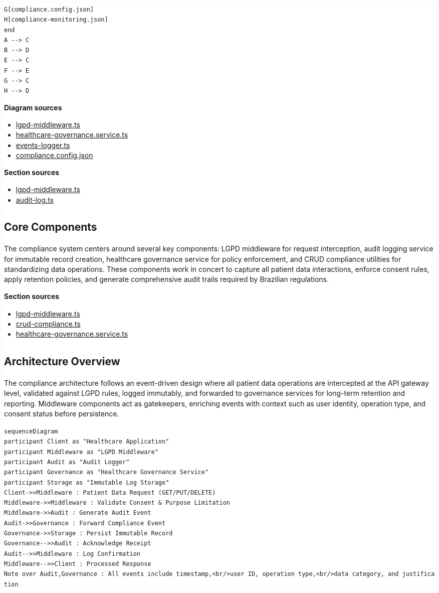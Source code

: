 ```mermaid
G[compliance.config.json]
H[compliance-monitoring.json]
end
A --> C
B --> D
E --> C
F --> E
G --> C
H --> D
```

**Diagram sources**

- [lgpd-middleware.ts](file://apps/api/src/middleware/lgpd-middleware.ts#L1-L50)
- [healthcare-governance.service.ts](file://packages/governance/src/services/healthcare-governance.service.ts#L1-L30)
- [events-logger.ts](file://packages/governance/src/services/events-logger.ts#L1-L20)
- [compliance.config.json](file://packages/config/src/compliance.config.json#L1-L40)

**Section sources**

- [lgpd-middleware.ts](file://apps/api/src/middleware/lgpd-middleware.ts#L1-L100)
- [audit-log.ts](file://apps/api/src/middleware/audit-log.ts#L1-L80)

## Core Components

The compliance system centers around several key components: LGPD middleware for request interception, audit logging service for immutable record creation, healthcare governance service for policy enforcement, and CRUD compliance utilities for standardizing data operations. These components work in concert to capture all patient data interactions, enforce consent rules, apply retention policies, and generate comprehensive audit trails required by Brazilian regulations.

**Section sources**

- [lgpd-middleware.ts](file://apps/api/src/middleware/lgpd-middleware.ts#L15-L120)
- [crud-compliance.ts](file://packages/utils/src/crud-compliance.ts#L10-L60)
- [healthcare-governance.service.ts](file://packages/governance/src/services/healthcare-governance.service.ts#L20-L90)

## Architecture Overview

The compliance architecture follows an event-driven design where all patient data operations are intercepted at the API gateway level, validated against LGPD rules, logged immutably, and forwarded to governance services for long-term retention and reporting. Middleware components act as gatekeepers, enriching events with context such as user identity, operation type, and consent status before persistence.

```mermaid
sequenceDiagram
participant Client as "Healthcare Application"
participant Middleware as "LGPD Middleware"
participant Audit as "Audit Logger"
participant Governance as "Healthcare Governance Service"
participant Storage as "Immutable Log Storage"
Client->>Middleware : Patient Data Request (GET/PUT/DELETE)
Middleware->>Middleware : Validate Consent & Purpose Limitation
Middleware->>Audit : Generate Audit Event
Audit->>Governance : Forward Compliance Event
Governance->>Storage : Persist Immutable Record
Governance-->>Audit : Acknowledge Receipt
Audit-->>Middleware : Log Confirmation
Middleware-->>Client : Processed Response
Note over Audit,Governance : All events include timestamp,<br/>user ID, operation type,<br/>data category, and justification
```
